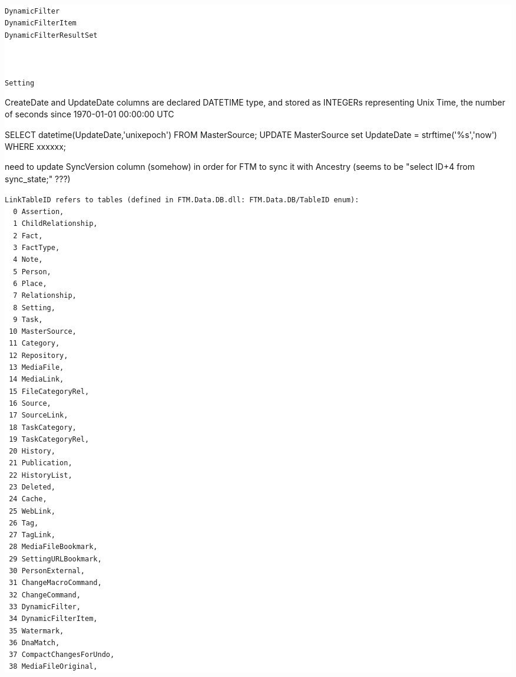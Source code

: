 

    DynamicFilter
    DynamicFilterItem
    DynamicFilterResultSet



    Setting








CreateDate and UpdateDate columns are declared DATETIME type, and stored as
INTEGERs representing Unix Time, the number of seconds since 1970-01-01 00:00:00 UTC

SELECT datetime(UpdateDate,'unixepoch') FROM MasterSource;
UPDATE MasterSource set UpdateDate = strftime('%s','now') WHERE xxxxxx;

need to update SyncVersion column (somehow) in order for FTM to sync it with Ancestry
(seems to be "select ID+4 from sync_state;" ???)

    LinkTableID refers to tables (defined in FTM.Data.DB.dll: FTM.Data.DB/TableID enum):
      0 Assertion,
      1 ChildRelationship,
      2 Fact,
      3 FactType,
      4 Note,
      5 Person,
      6 Place,
      7 Relationship,
      8 Setting,
      9 Task,
     10 MasterSource,
     11 Category,
     12 Repository,
     13 MediaFile,
     14 MediaLink,
     15 FileCategoryRel,
     16 Source,
     17 SourceLink,
     18 TaskCategory,
     19 TaskCategoryRel,
     20 History,
     21 Publication,
     22 HistoryList,
     23 Deleted,
     24 Cache,
     25 WebLink,
     26 Tag,
     27 TagLink,
     28 MediaFileBookmark,
     29 SettingURLBookmark,
     30 PersonExternal,
     31 ChangeMacroCommand,
     32 ChangeCommand,
     33 DynamicFilter,
     34 DynamicFilterItem,
     35 Watermark,
     36 DnaMatch,
     37 CompactChangesForUndo,
     38 MediaFileOriginal,
